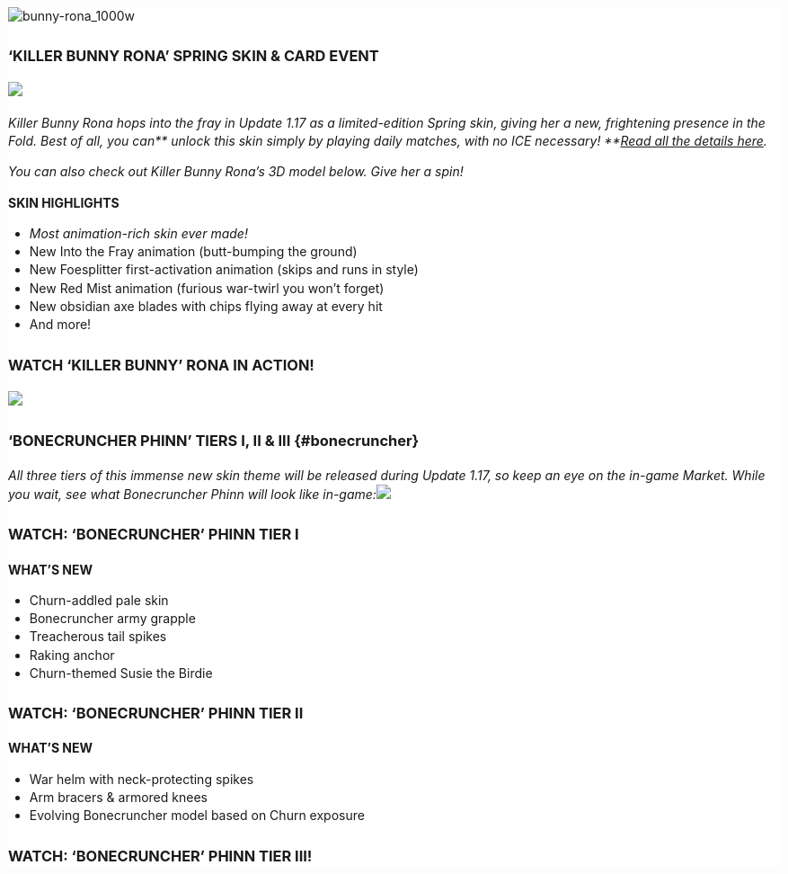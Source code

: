 ![bunny-rona\_1000w](https://jd3sljkvzi-flywheel.netdna-ssl.com/wp-content/uploads/2016/04/bunny-rona_1000w.jpg)

### **‘KILLER BUNNY RONA’ SPRING SKIN & CARD EVENT**

![](https://www.vainglorygame.com/wp-content/uploads/2016/04/turn_0034_Frame-26-172x300.jpg)

_Killer Bunny Rona hops into the fray in Update 1.17 as a limited-edition Spring skin, giving her a new, frightening presence in the Fold. Best of all, you can** unlock this skin simply by playing daily matches, with no ICE necessary! **_[_Read all the details here_](http://www.vainglorygame.com/news/collect-killer-bunny-rona-cards-to-unlock-new-spring-skin/)_._

_You can also check out Killer Bunny Rona’s 3D model below. Give her a spin!_

**SKIN HIGHLIGHTS**

* _Most animation-rich skin ever made!_
* New Into the Fray animation \(butt-bumping the ground\)
* New Foesplitter first-activation animation \(skips and runs in style\)
* New Red Mist animation \(furious war-twirl you won’t forget\)
* New obsidian axe blades with chips flying away at every hit
* And more!

### **WATCH ‘KILLER BUNNY’ RONA IN ACTION!**

![](https://jd3sljkvzi-flywheel.netdna-ssl.com/wp-content/uploads/2016/04/Phinn_t3_splash_1000w.jpg)

### **‘BONECRUNCHER PHINN’ TIERS I, II & III** {#bonecruncher}

_All three tiers of this immense new skin theme will be released during Update 1.17, so keep an eye on the in-game Market. While you wait, see what Bonecruncher Phinn will look like in-game:_![](https://www.vainglorygame.com/wp-content/uploads/2016/04/turn_0034_Frame-11-282x300.jpg)

### **WATCH: ‘BONECRUNCHER’ PHINN TIER I**

**WHAT’S NEW**

* Churn-addled pale skin
* Bonecruncher army grapple
* Treacherous tail spikes
* Raking anchor
* Churn-themed Susie the Birdie

### **WATCH: ‘BONECRUNCHER’ PHINN TIER II**

**WHAT’S NEW**

* War helm with neck-protecting spikes
* Arm bracers & armored knees
* Evolving Bonecruncher model based on Churn exposure

### **WATCH: ‘BONECRUNCHER’ PHINN TIER III!**
